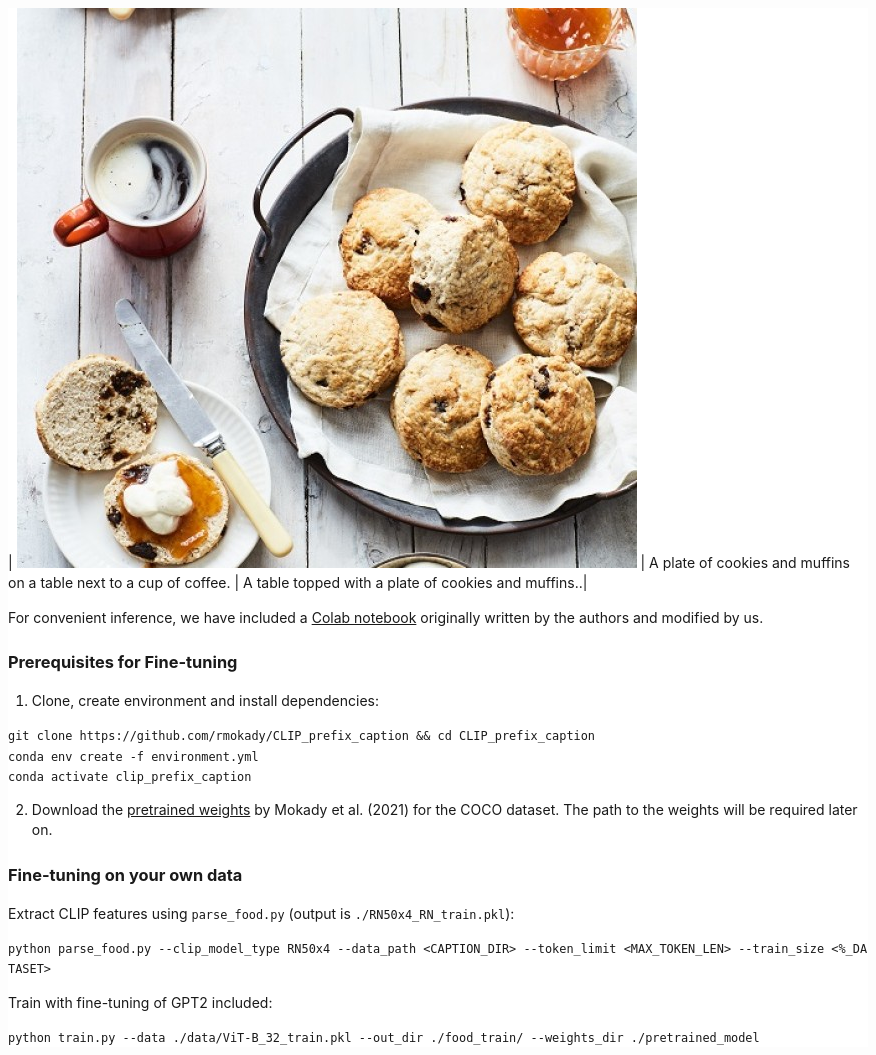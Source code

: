| ![scones2](Images/scone2.jpg) | A plate of cookies and muffins on a table next to a cup of coffee.    |    A table topped with a plate of cookies and muffins..|

For convenient inference, we have included a [Colab notebook](https://colab.research.google.com/drive/15WNs3DqS03eWdo6mE521yZfhX8xl8lmd?usp=sharing) originally written by the authors and modified by us.

### Prerequisites for Fine-tuning

1. Clone, create environment and install dependencies:  
```
git clone https://github.com/rmokady/CLIP_prefix_caption && cd CLIP_prefix_caption
conda env create -f environment.yml
conda activate clip_prefix_caption
```
2. Download the [pretrained weights](https://drive.google.com/file/d/1IdaBtMSvtyzF0ByVaBHtvM0JYSXRExRX/view?usp=sharing) by Mokady et al. (2021) for the COCO dataset. The path to the weights will be required later on.

### Fine-tuning on your own data

Extract CLIP features using `parse_food.py` (output is `./RN50x4_RN_train.pkl`):
```
python parse_food.py --clip_model_type RN50x4 --data_path <CAPTION_DIR> --token_limit <MAX_TOKEN_LEN> --train_size <%_DATASET>
```
Train with fine-tuning of GPT2 included:
```
python train.py --data ./data/ViT-B_32_train.pkl --out_dir ./food_train/ --weights_dir ./pretrained_model
```
